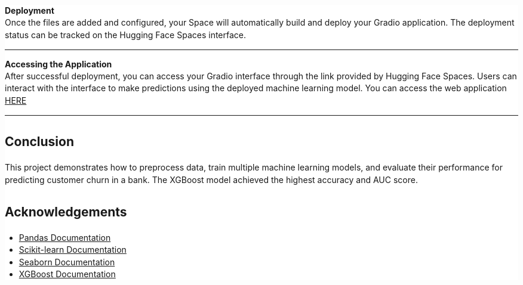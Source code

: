 
**Deployment**  
Once the files are added and configured, your Space will automatically build and deploy your Gradio application. The deployment status can be tracked on the Hugging Face Spaces interface.

---

**Accessing the Application**  
After successful deployment, you can access your Gradio interface through the link provided by Hugging Face Spaces. Users can interact with the interface to make predictions using the deployed machine learning model.
You can access the web application [HERE](https://huggingface.co/spaces/phenomkay/Bank_Churn)

---

## Conclusion

This project demonstrates how to preprocess data, train multiple machine learning models, and evaluate their performance for predicting customer churn in a bank. The XGBoost model achieved the highest accuracy and AUC score.

## Acknowledgements

- [Pandas Documentation](https://pandas.pydata.org/pandas-docs/stable/)
- [Scikit-learn Documentation](https://scikit-learn.org/stable/)
- [Seaborn Documentation](https://seaborn.pydata.org/)
- [XGBoost Documentation](https://xgboost.readthedocs.io/en/latest/)
